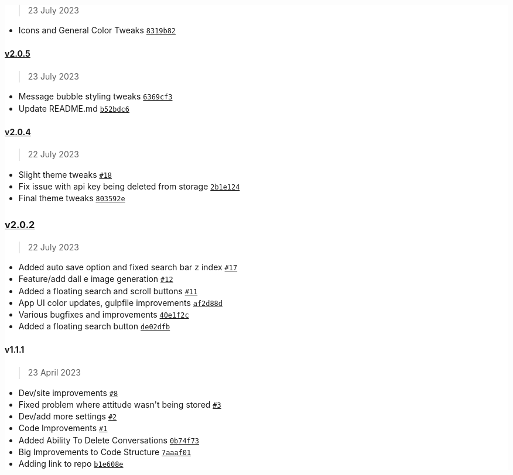 > 23 July 2023

- Icons and General Color Tweaks [`8319b82`](https://github.com/fingerthief/minimal-chat/commit/8319b82dbde13f08b0d0e099d88345dbcbd387c3)

#### [v2.0.5](https://github.com/fingerthief/minimal-chat/compare/v2.0.4...v2.0.5)

> 23 July 2023

- Message bubble styling tweaks [`6369cf3`](https://github.com/fingerthief/minimal-chat/commit/6369cf312cae0edfa28cd1e174e829c9007bf283)
- Update README.md [`b52bdc6`](https://github.com/fingerthief/minimal-chat/commit/b52bdc6ae17c373f58094ae7c031d12571da0fef)

#### [v2.0.4](https://github.com/fingerthief/minimal-chat/compare/v2.0.2...v2.0.4)

> 22 July 2023

- Slight theme tweaks [`#18`](https://github.com/fingerthief/minimal-chat/pull/18)
- Fix issue with api key being deleted from storage [`2b1e124`](https://github.com/fingerthief/minimal-chat/commit/2b1e12418be0b497e5ea88879c1fe5f83e3d9125)
- Final theme tweaks [`803592e`](https://github.com/fingerthief/minimal-chat/commit/803592e1a552204d8bfb88a43da83e31c150f17c)

### [v2.0.2](https://github.com/fingerthief/minimal-chat/compare/v1.1.1...v2.0.2)

> 22 July 2023

- Added auto save option and fixed search bar z index [`#17`](https://github.com/fingerthief/minimal-chat/pull/17)
- Feature/add dall e image generation [`#12`](https://github.com/fingerthief/minimal-chat/pull/12)
- Added a floating search and scroll buttons [`#11`](https://github.com/fingerthief/minimal-chat/pull/11)
- App UI color updates, gulpfile improvements [`af2d88d`](https://github.com/fingerthief/minimal-chat/commit/af2d88dbc7831c9d5c3bf4d0b8ea4fda26b82b6b)
- Various bugfixes and improvements [`40e1f2c`](https://github.com/fingerthief/minimal-chat/commit/40e1f2c3f37423e3e75fa2b8debd80d1862ea5d8)
- Added a floating search button [`de02dfb`](https://github.com/fingerthief/minimal-chat/commit/de02dfb748273cba59f68de87a20546af5c47086)

#### v1.1.1

> 23 April 2023

- Dev/site improvements [`#8`](https://github.com/fingerthief/minimal-chat/pull/8)
- Fixed problem where attitude wasn't being stored [`#3`](https://github.com/fingerthief/minimal-chat/pull/3)
- Dev/add more settings [`#2`](https://github.com/fingerthief/minimal-chat/pull/2)
- Code Improvements [`#1`](https://github.com/fingerthief/minimal-chat/pull/1)
- Added Ability To Delete Conversations [`0b74f73`](https://github.com/fingerthief/minimal-chat/commit/0b74f73eb0c545b5d50dded20738b2ecd7c75f23)
- Big Improvements to Code Structure [`7aaaf01`](https://github.com/fingerthief/minimal-chat/commit/7aaaf01dbb2c62f633852971821450e84158790d)
- Adding link to repo [`b1e608e`](https://github.com/fingerthief/minimal-chat/commit/b1e608e051ed7ee279d4a08f44ce75fb00c695f1)
